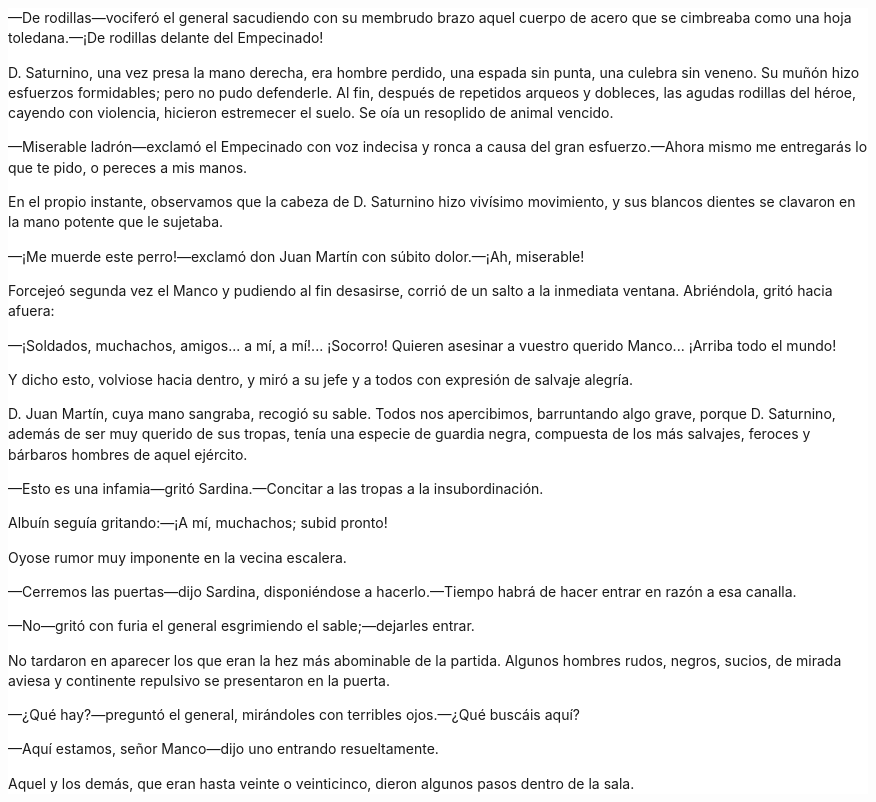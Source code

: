 —De rodillas—vociferó el general sacudiendo con su membrudo brazo aquel cuerpo
de acero que se cimbreaba como una hoja toledana.—¡De rodillas delante del
Empecinado!

D. Saturnino, una vez presa la mano derecha, era hombre perdido, una espada sin
punta, una culebra sin veneno. Su muñón hizo esfuerzos formidables; pero no
pudo defenderle. Al fin, después de repetidos arqueos y dobleces, las agudas
rodillas del héroe, cayendo con violencia, hicieron estremecer el suelo. Se oía
un resoplido de animal vencido.

—Miserable ladrón—exclamó el Empecinado con voz indecisa y ronca a causa del
gran esfuerzo.—Ahora mismo me entregarás lo que te pido, o pereces a mis
manos.

En el propio instante, observamos que la cabeza de D. Saturnino hizo vivísimo
movimiento, y sus blancos dientes se clavaron en la mano potente que le
sujetaba.

—¡Me muerde este perro!—exclamó don Juan Martín con súbito dolor.—¡Ah,
miserable!

Forcejeó segunda vez el Manco y pudiendo al fin desasirse, corrió de un salto
a la inmediata ventana. Abriéndola, gritó hacia afuera:

—¡Soldados, muchachos, amigos... a mí, a mí!... ¡Socorro! Quieren asesinar
a vuestro querido Manco... ¡Arriba todo el mundo!

Y dicho esto, volviose hacia dentro, y miró a su jefe y a todos con expresión
de salvaje alegría.

D. Juan Martín, cuya mano sangraba, recogió su sable. Todos nos apercibimos,
barruntando algo grave, porque D. Saturnino, además de ser muy querido de sus
tropas, tenía una especie de guardia negra, compuesta de los más salvajes,
feroces y bárbaros hombres de aquel ejército.

—Esto es una infamia—gritó Sardina.—Concitar a las tropas a la
insubordinación.

Albuín seguía gritando:—¡A mí, muchachos; subid pronto!

Oyose rumor muy imponente en la vecina escalera.

—Cerremos las puertas—dijo Sardina, disponiéndose a hacerlo.—Tiempo habrá de
hacer entrar en razón a esa canalla.

—No—gritó con furia el general esgrimiendo el sable;—dejarles entrar.

No tardaron en aparecer los que eran la hez más abominable de la partida.
Algunos hombres rudos, negros, sucios, de mirada aviesa y continente repulsivo
se presentaron en la puerta.

—¿Qué hay?—preguntó el general, mirándoles con terribles ojos.—¿Qué buscáis
aquí?

—Aquí estamos, señor Manco—dijo uno entrando resueltamente.

Aquel y los demás, que eran hasta veinte o veinticinco, dieron algunos pasos
dentro de la sala.
